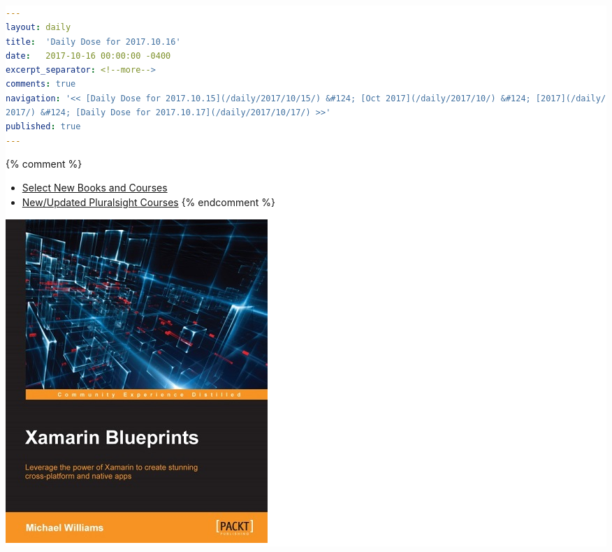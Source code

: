 ```yaml
---
layout: daily
title:  'Daily Dose for 2017.10.16'
date:   2017-10-16 00:00:00 -0400
excerpt_separator: <!--more-->
comments: true
navigation: '<< [Daily Dose for 2017.10.15](/daily/2017/10/15/) &#124; [Oct 2017](/daily/2017/10/) &#124; [2017](/daily/2017/) &#124; [Daily Dose for 2017.10.17](/daily/2017/10/17/) >>'
published: true
---
```

{% comment %}
* [Select New Books and Courses](#select)
* [New/Updated Pluralsight Courses](#pluralsight-new)
{% endcomment %}

<div class="image-box"><a href="{{site.url}}/daily/2017/10/16/#packt-daily"><img class="resize" alt="Xamarin Blueprints" src="/assets/img/learning/packt/xamarin-blueprints.jpg"/></a></div>